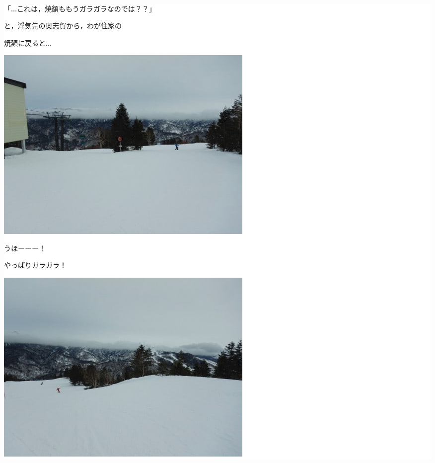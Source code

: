 





「…これは，焼額ももうガラガラなのでは？？」


と，浮気先の奥志賀から，わが住家の


焼額に戻ると…




![f695fc9743fa99de71a42cc52f280270.jpg](images/f695fc9743fa99de71a42cc52f280270.jpg)




うほーーー！


やっぱりガラガラ！




![4a5b5e78de3ddc358cc0762dd34bf020.jpg](images/4a5b5e78de3ddc358cc0762dd34bf020.jpg)
